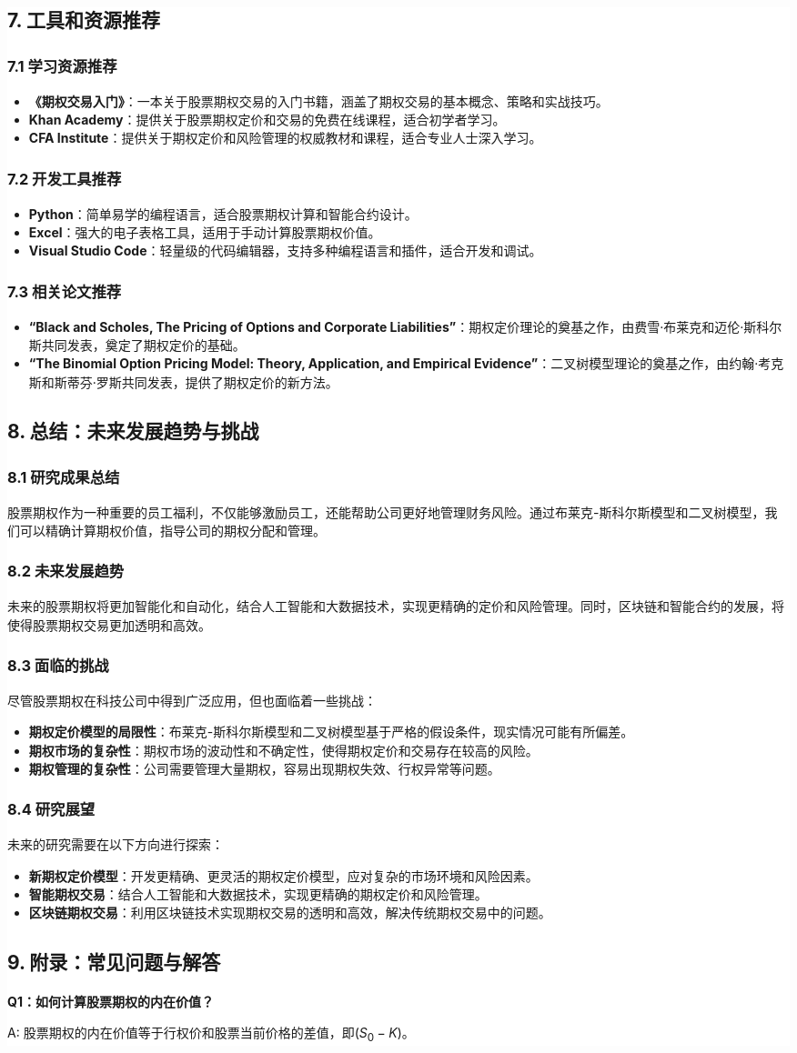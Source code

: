 ## 7. 工具和资源推荐

### 7.1 学习资源推荐

- **《期权交易入门》**：一本关于股票期权交易的入门书籍，涵盖了期权交易的基本概念、策略和实战技巧。
- **Khan Academy**：提供关于股票期权定价和交易的免费在线课程，适合初学者学习。
- **CFA Institute**：提供关于期权定价和风险管理的权威教材和课程，适合专业人士深入学习。

### 7.2 开发工具推荐

- **Python**：简单易学的编程语言，适合股票期权计算和智能合约设计。
- **Excel**：强大的电子表格工具，适用于手动计算股票期权价值。
- **Visual Studio Code**：轻量级的代码编辑器，支持多种编程语言和插件，适合开发和调试。

### 7.3 相关论文推荐

- **“Black and Scholes, The Pricing of Options and Corporate Liabilities”**：期权定价理论的奠基之作，由费雪·布莱克和迈伦·斯科尔斯共同发表，奠定了期权定价的基础。
- **“The Binomial Option Pricing Model: Theory, Application, and Empirical Evidence”**：二叉树模型理论的奠基之作，由约翰·考克斯和斯蒂芬·罗斯共同发表，提供了期权定价的新方法。

## 8. 总结：未来发展趋势与挑战

### 8.1 研究成果总结

股票期权作为一种重要的员工福利，不仅能够激励员工，还能帮助公司更好地管理财务风险。通过布莱克-斯科尔斯模型和二叉树模型，我们可以精确计算期权价值，指导公司的期权分配和管理。

### 8.2 未来发展趋势

未来的股票期权将更加智能化和自动化，结合人工智能和大数据技术，实现更精确的定价和风险管理。同时，区块链和智能合约的发展，将使得股票期权交易更加透明和高效。

### 8.3 面临的挑战

尽管股票期权在科技公司中得到广泛应用，但也面临着一些挑战：
- **期权定价模型的局限性**：布莱克-斯科尔斯模型和二叉树模型基于严格的假设条件，现实情况可能有所偏差。
- **期权市场的复杂性**：期权市场的波动性和不确定性，使得期权定价和交易存在较高的风险。
- **期权管理的复杂性**：公司需要管理大量期权，容易出现期权失效、行权异常等问题。

### 8.4 研究展望

未来的研究需要在以下方向进行探索：
- **新期权定价模型**：开发更精确、更灵活的期权定价模型，应对复杂的市场环境和风险因素。
- **智能期权交易**：结合人工智能和大数据技术，实现更精确的期权定价和风险管理。
- **区块链期权交易**：利用区块链技术实现期权交易的透明和高效，解决传统期权交易中的问题。

## 9. 附录：常见问题与解答

**Q1：如何计算股票期权的内在价值？**

A: 股票期权的内在价值等于行权价和股票当前价格的差值，即$(S_0 - K)$。
